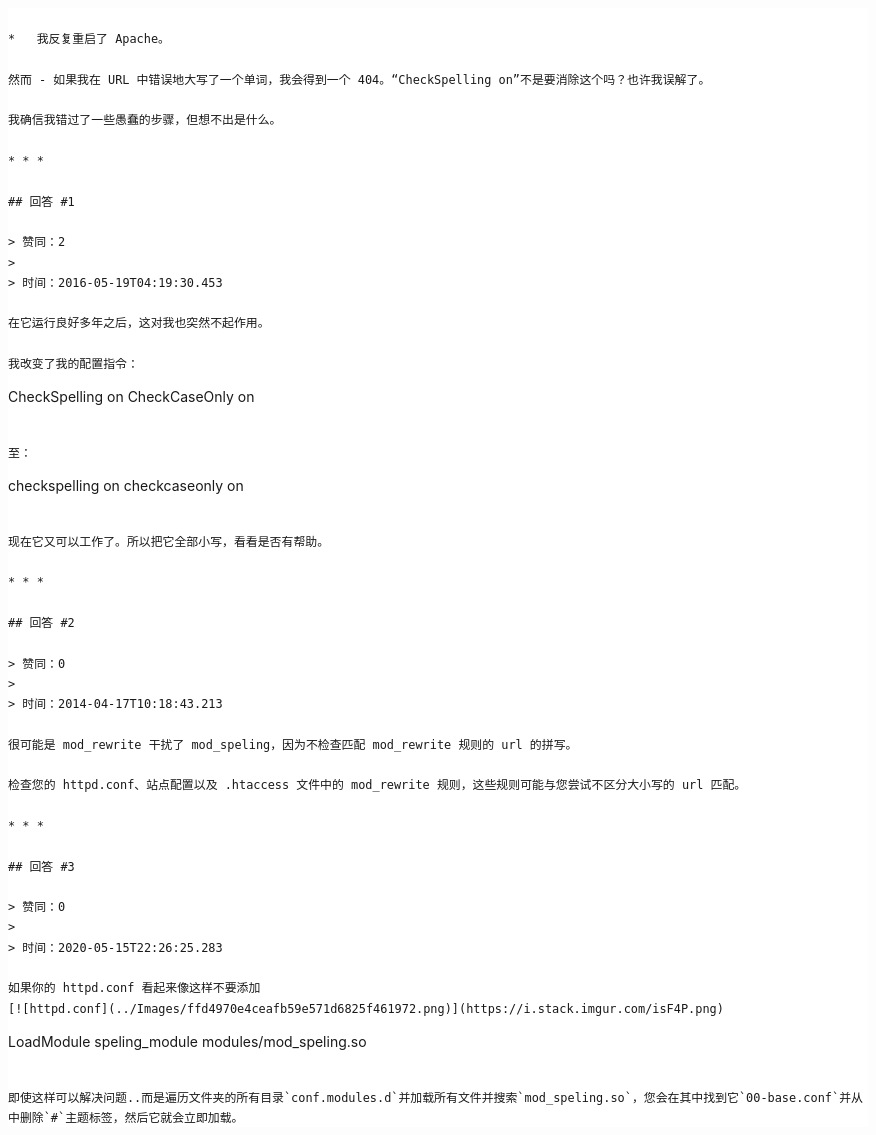 ```

*   我反复重启了 Apache。

然而 - 如果我在 URL 中错误地大写了一个单词，我会得到一个 404。“CheckSpelling on”不是要消除这个吗？也许我误解了。

我确信我错过了一些愚蠢的步骤，但想不出是什么。

* * *

## 回答 #1

> 赞同：2
> 
> 时间：2016-05-19T04:19:30.453

在它运行良好多年之后，这对我也突然不起作用。

我改变了我的配置指令：

```
 CheckSpelling on
 CheckCaseOnly on 
```

至：

```
 checkspelling on
 checkcaseonly on 
```

现在它又可以工作了。所以把它全部小写，看看是否有帮助。

* * *

## 回答 #2

> 赞同：0
> 
> 时间：2014-04-17T10:18:43.213

很可能是 mod_rewrite 干扰了 mod_speling，因为不检查匹配 mod_rewrite 规则的 url 的拼写。

检查您的 httpd.conf、站点配置以及 .htaccess 文件中的 mod_rewrite 规则，这些规则可能与您尝试不区分大小写的 url 匹配。

* * *

## 回答 #3

> 赞同：0
> 
> 时间：2020-05-15T22:26:25.283

如果你的 httpd.conf 看起来像这样不要添加
[![httpd.conf](../Images/ffd4970e4ceafb59e571d6825f461972.png)](https://i.stack.imgur.com/isF4P.png)

```
LoadModule speling_module modules/mod_speling.so 
```

即使这样可以解决问题..而是遍历文件夹的所有目录`conf.modules.d`并加载所有文件并搜索`mod_speling.so`，您会在其中找到它`00-base.conf`并从中删除`#`主题标签，然后它就会立即加载。

```